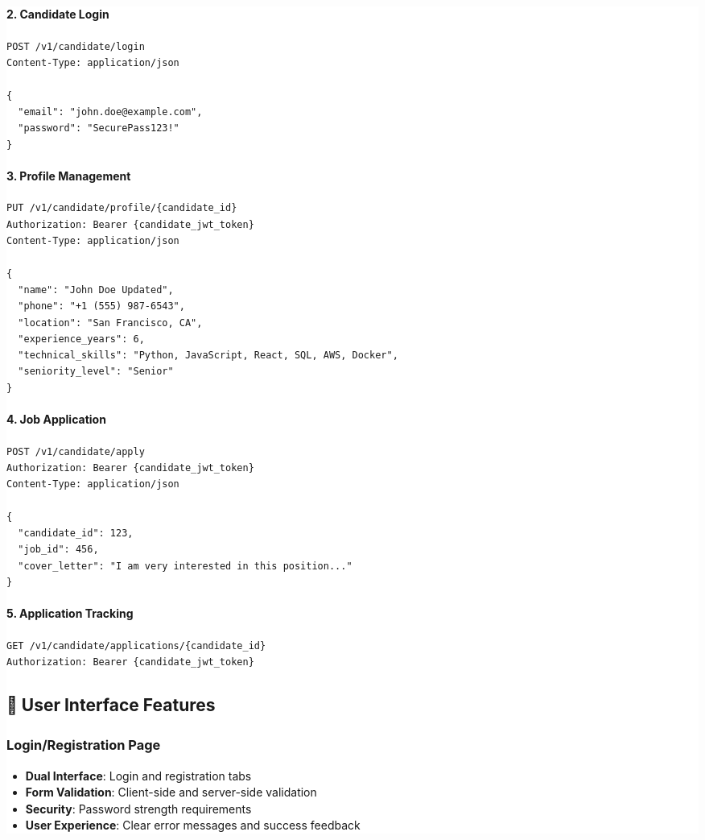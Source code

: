 #### 2. **Candidate Login**
```http
POST /v1/candidate/login
Content-Type: application/json

{
  "email": "john.doe@example.com",
  "password": "SecurePass123!"
}
```

#### 3. **Profile Management**
```http
PUT /v1/candidate/profile/{candidate_id}
Authorization: Bearer {candidate_jwt_token}
Content-Type: application/json

{
  "name": "John Doe Updated",
  "phone": "+1 (555) 987-6543",
  "location": "San Francisco, CA",
  "experience_years": 6,
  "technical_skills": "Python, JavaScript, React, SQL, AWS, Docker",
  "seniority_level": "Senior"
}
```

#### 4. **Job Application**
```http
POST /v1/candidate/apply
Authorization: Bearer {candidate_jwt_token}
Content-Type: application/json

{
  "candidate_id": 123,
  "job_id": 456,
  "cover_letter": "I am very interested in this position..."
}
```

#### 5. **Application Tracking**
```http
GET /v1/candidate/applications/{candidate_id}
Authorization: Bearer {candidate_jwt_token}
```

## 🎨 User Interface Features

### **Login/Registration Page**
- **Dual Interface**: Login and registration tabs
- **Form Validation**: Client-side and server-side validation
- **Security**: Password strength requirements
- **User Experience**: Clear error messages and success feedback

